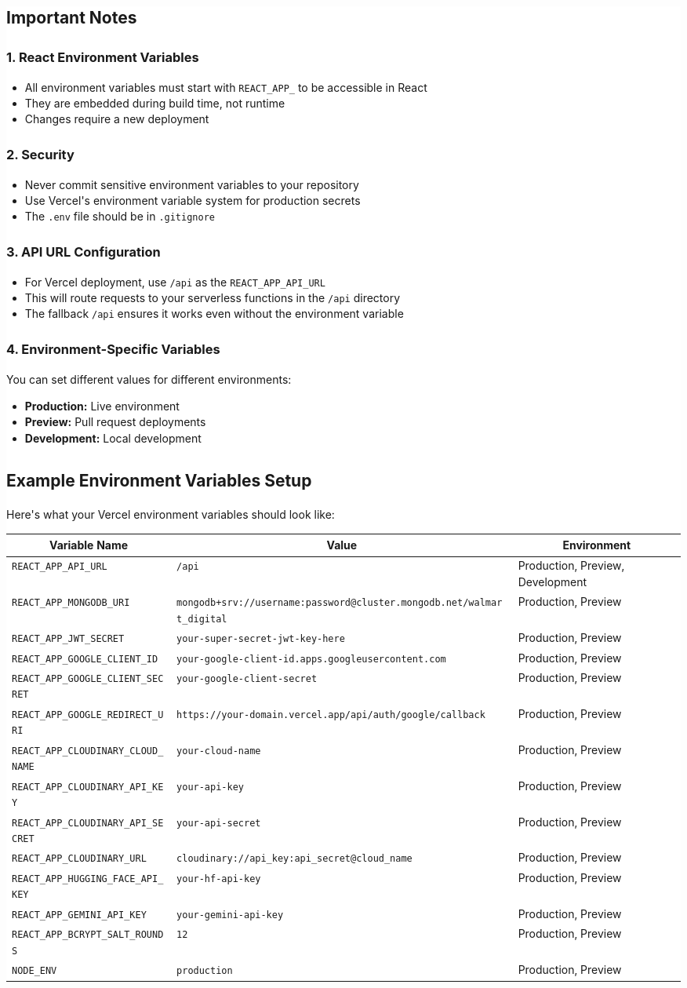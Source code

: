 ## Important Notes

### 1. React Environment Variables
- All environment variables must start with `REACT_APP_` to be accessible in React
- They are embedded during build time, not runtime
- Changes require a new deployment

### 2. Security
- Never commit sensitive environment variables to your repository
- Use Vercel's environment variable system for production secrets
- The `.env` file should be in `.gitignore`

### 3. API URL Configuration
- For Vercel deployment, use `/api` as the `REACT_APP_API_URL`
- This will route requests to your serverless functions in the `/api` directory
- The fallback `/api` ensures it works even without the environment variable

### 4. Environment-Specific Variables
You can set different values for different environments:
- **Production:** Live environment
- **Preview:** Pull request deployments
- **Development:** Local development

## Example Environment Variables Setup

Here's what your Vercel environment variables should look like:

| Variable Name | Value | Environment |
|---------------|-------|-------------|
| `REACT_APP_API_URL` | `/api` | Production, Preview, Development |
| `REACT_APP_MONGODB_URI` | `mongodb+srv://username:password@cluster.mongodb.net/walmart_digital` | Production, Preview |
| `REACT_APP_JWT_SECRET` | `your-super-secret-jwt-key-here` | Production, Preview |
| `REACT_APP_GOOGLE_CLIENT_ID` | `your-google-client-id.apps.googleusercontent.com` | Production, Preview |
| `REACT_APP_GOOGLE_CLIENT_SECRET` | `your-google-client-secret` | Production, Preview |
| `REACT_APP_GOOGLE_REDIRECT_URI` | `https://your-domain.vercel.app/api/auth/google/callback` | Production, Preview |
| `REACT_APP_CLOUDINARY_CLOUD_NAME` | `your-cloud-name` | Production, Preview |
| `REACT_APP_CLOUDINARY_API_KEY` | `your-api-key` | Production, Preview |
| `REACT_APP_CLOUDINARY_API_SECRET` | `your-api-secret` | Production, Preview |
| `REACT_APP_CLOUDINARY_URL` | `cloudinary://api_key:api_secret@cloud_name` | Production, Preview |
| `REACT_APP_HUGGING_FACE_API_KEY` | `your-hf-api-key` | Production, Preview |
| `REACT_APP_GEMINI_API_KEY` | `your-gemini-api-key` | Production, Preview |
| `REACT_APP_BCRYPT_SALT_ROUNDS` | `12` | Production, Preview |
| `NODE_ENV` | `production` | Production, Preview |
